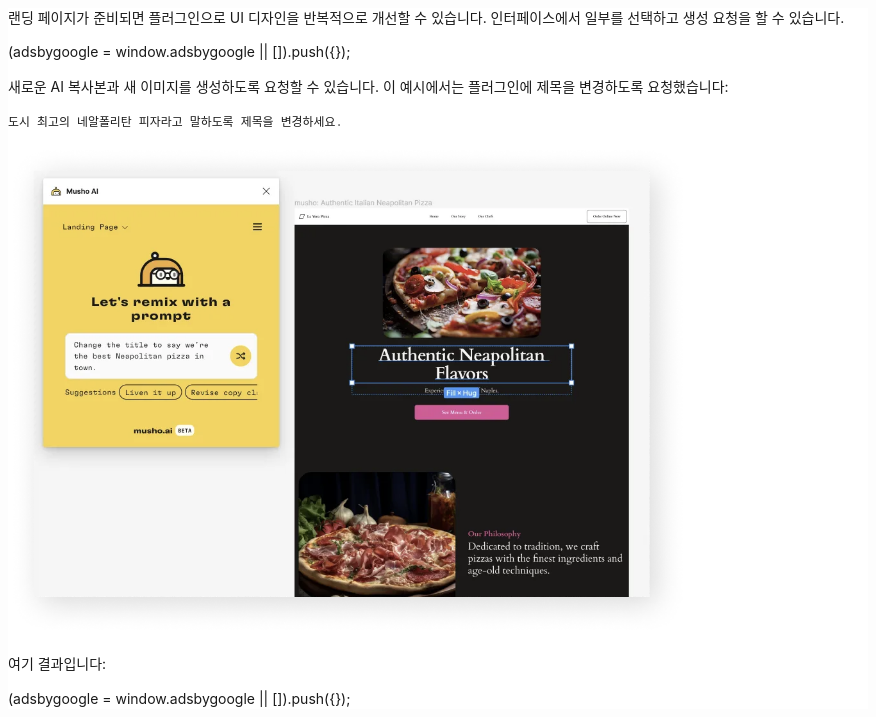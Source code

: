 랜딩 페이지가 준비되면 플러그인으로 UI 디자인을 반복적으로 개선할 수 있습니다. 인터페이스에서 일부를 선택하고 생성 요청을 할 수 있습니다.



<ins class="adsbygoogle"
      style="display:block"
      data-ad-client="ca-pub-4877378276818686"
      data-ad-slot="9743150776"
      data-ad-format="auto"
      data-full-width-responsive="true"></ins>
<component is="script">
(adsbygoogle = window.adsbygoogle || []).push({});
</component>

새로운 AI 복사본과 새 이미지를 생성하도록 요청할 수 있습니다. 이 예시에서는 플러그인에 제목을 변경하도록 요청했습니다:

```js
도시 최고의 네알폴리탄 피자라고 말하도록 제목을 변경하세요.
```

<img src="./img/Two-Must-Have-Figma-AI-Plugins-to-Transform-Your-Figma-Workflow_3.png" />

여기 결과입니다:



<ins class="adsbygoogle"
      style="display:block"
      data-ad-client="ca-pub-4877378276818686"
      data-ad-slot="9743150776"
      data-ad-format="auto"
      data-full-width-responsive="true"></ins>
<component is="script">
(adsbygoogle = window.adsbygoogle || []).push({});
</component>
